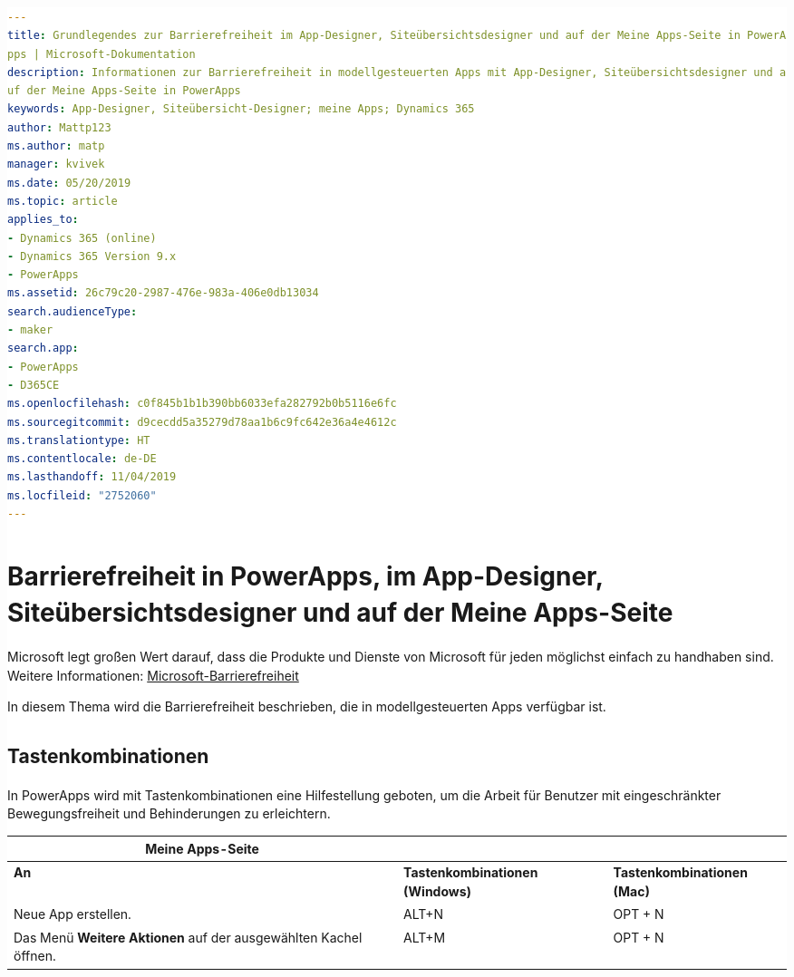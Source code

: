 ```yaml
---
title: Grundlegendes zur Barrierefreiheit im App-Designer, Siteübersichtsdesigner und auf der Meine Apps-Seite in PowerApps | Microsoft-Dokumentation
description: Informationen zur Barrierefreiheit in modellgesteuerten Apps mit App-Designer, Siteübersichtsdesigner und auf der Meine Apps-Seite in PowerApps
keywords: App-Designer, Siteübersicht-Designer; meine Apps; Dynamics 365
author: Mattp123
ms.author: matp
manager: kvivek
ms.date: 05/20/2019
ms.topic: article
applies_to:
- Dynamics 365 (online)
- Dynamics 365 Version 9.x
- PowerApps
ms.assetid: 26c79c20-2987-476e-983a-406e0db13034
search.audienceType:
- maker
search.app:
- PowerApps
- D365CE
ms.openlocfilehash: c0f845b1b1b390bb6033efa282792b0b5116e6fc
ms.sourcegitcommit: d9cecdd5a35279d78aa1b6c9fc642e36a4e4612c
ms.translationtype: HT
ms.contentlocale: de-DE
ms.lasthandoff: 11/04/2019
ms.locfileid: "2752060"
---
```

# <a name="accessibility-in-powerapps-app-designer-site-map-designer-and-my-apps-page"></a>Barrierefreiheit in PowerApps, im App-Designer, Siteübersichtsdesigner und auf der Meine Apps-Seite

Microsoft legt großen Wert darauf, dass die Produkte und Dienste von Microsoft für jeden möglichst einfach zu handhaben sind. Weitere Informationen: [Microsoft-Barrierefreiheit](https://www.microsoft.com/enable/default.aspx)  
 
In diesem Thema wird die Barrierefreiheit beschrieben, die in modellgesteuerten Apps verfügbar ist.  
  
## <a name="keyboard-shortcuts"></a>Tastenkombinationen  
In PowerApps wird mit Tastenkombinationen eine Hilfestellung geboten, um die Arbeit für Benutzer mit eingeschränkter Bewegungsfreiheit und Behinderungen zu erleichtern.  
  
|Meine Apps-Seite|||  
|------------------|-|-|  
|**An**|**Tastenkombinationen (Windows)**|**Tastenkombinationen (Mac)**|  
|Neue App erstellen.|ALT+N|OPT + N|  
|Das Menü **Weitere Aktionen** auf der ausgewählten Kachel öffnen.|ALT+M|OPT + N|  
